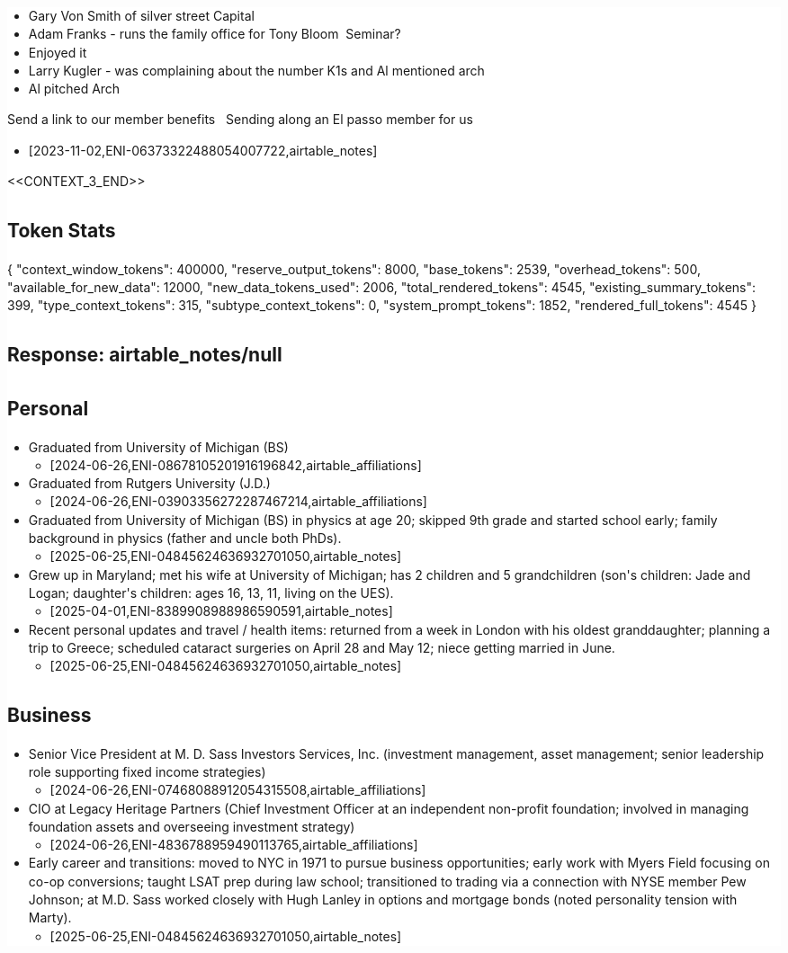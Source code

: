 - Gary Von Smith of silver street Capital 
- Adam Franks - runs the family office for Tony Bloom 
Seminar? 
- Enjoyed it 
- Larry Kugler - was complaining about the number K1s and Al mentioned arch 
- Al pitched Arch 

Send a link to our member benefits  
Sending along an El passo member for us
  * [2023-11-02,ENI-06373322488054007722,airtable_notes]

\<\<CONTEXT\_3\_END\>\>

## Token Stats

{
  "context_window_tokens": 400000,
  "reserve_output_tokens": 8000,
  "base_tokens": 2539,
  "overhead_tokens": 500,
  "available_for_new_data": 12000,
  "new_data_tokens_used": 2006,
  "total_rendered_tokens": 4545,
  "existing_summary_tokens": 399,
  "type_context_tokens": 315,
  "subtype_context_tokens": 0,
  "system_prompt_tokens": 1852,
  "rendered_full_tokens": 4545
}

## Response: airtable_notes/null

## Personal
* Graduated from University of Michigan (BS)
  - [2024-06-26,ENI-08678105201916196842,airtable_affiliations]
* Graduated from Rutgers University (J.D.)
  - [2024-06-26,ENI-03903356272287467214,airtable_affiliations]
* Graduated from University of Michigan (BS) in physics at age 20; skipped 9th grade and started school early; family background in physics (father and uncle both PhDs).
  - [2025-06-25,ENI-04845624636932701050,airtable_notes]
* Grew up in Maryland; met his wife at University of Michigan; has 2 children and 5 grandchildren (son's children: Jade and Logan; daughter's children: ages 16, 13, 11, living on the UES).
  - [2025-04-01,ENI-8389908988986590591,airtable_notes]
* Recent personal updates and travel / health items: returned from a week in London with his oldest granddaughter; planning a trip to Greece; scheduled cataract surgeries on April 28 and May 12; niece getting married in June.
  - [2025-06-25,ENI-04845624636932701050,airtable_notes]

## Business
* Senior Vice President at M. D. Sass Investors Services, Inc. (investment management, asset management; senior leadership role supporting fixed income strategies)
  - [2024-06-26,ENI-07468088912054315508,airtable_affiliations]
* CIO at Legacy Heritage Partners (Chief Investment Officer at an independent non-profit foundation; involved in managing foundation assets and overseeing investment strategy)
  - [2024-06-26,ENI-4836788959490113765,airtable_affiliations]
* Early career and transitions: moved to NYC in 1971 to pursue business opportunities; early work with Myers Field focusing on co-op conversions; taught LSAT prep during law school; transitioned to trading via a connection with NYSE member Pew Johnson; at M.D. Sass worked closely with Hugh Lanley in options and mortgage bonds (noted personality tension with Marty).
  - [2025-06-25,ENI-04845624636932701050,airtable_notes]
